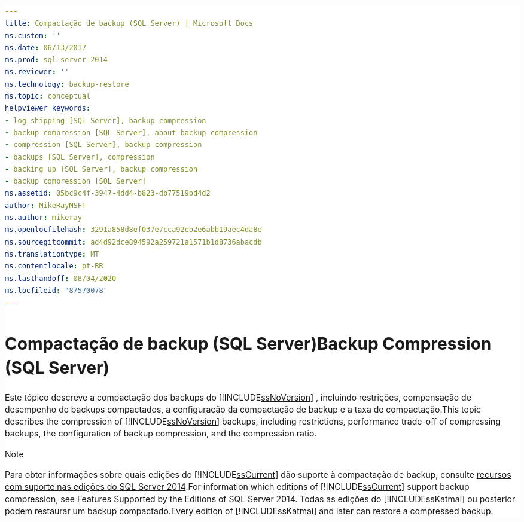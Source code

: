 ```yaml
---
title: Compactação de backup (SQL Server) | Microsoft Docs
ms.custom: ''
ms.date: 06/13/2017
ms.prod: sql-server-2014
ms.reviewer: ''
ms.technology: backup-restore
ms.topic: conceptual
helpviewer_keywords:
- log shipping [SQL Server], backup compression
- backup compression [SQL Server], about backup compression
- compression [SQL Server], backup compression
- backups [SQL Server], compression
- backing up [SQL Server], backup compression
- backup compression [SQL Server]
ms.assetid: 05bc9c4f-3947-4dd4-b823-db77519bd4d2
author: MikeRayMSFT
ms.author: mikeray
ms.openlocfilehash: 3291a858d8ef037e7cca92eb2e6abb19aec4da8e
ms.sourcegitcommit: ad4d92dce894592a259721a1571b1d8736abacdb
ms.translationtype: MT
ms.contentlocale: pt-BR
ms.lasthandoff: 08/04/2020
ms.locfileid: "87570078"
---
```

# <a name="backup-compression-sql-server"></a><span data-ttu-id="e7e0d-102">Compactação de backup (SQL Server)</span><span class="sxs-lookup"><span data-stu-id="e7e0d-102">Backup Compression (SQL Server)</span></span>
  <span data-ttu-id="e7e0d-103">Este tópico descreve a compactação dos backups do [!INCLUDE[ssNoVersion](../../includes/ssnoversion-md.md)] , incluindo restrições, compensação de desempenho de backups compactados, a configuração da compactação de backup e a taxa de compactação.</span><span class="sxs-lookup"><span data-stu-id="e7e0d-103">This topic describes the compression of [!INCLUDE[ssNoVersion](../../includes/ssnoversion-md.md)] backups, including restrictions, performance trade-off of compressing backups, the configuration of backup compression, and the compression ratio.</span></span>  
  
> [!NOTE]  
>  <span data-ttu-id="e7e0d-104">Para obter informações sobre quais edições do [!INCLUDE[ssCurrent](../../includes/sscurrent-md.md)] dão suporte à compactação de backup, consulte [recursos com suporte nas edições do SQL Server 2014](../../getting-started/features-supported-by-the-editions-of-sql-server-2014.md).</span><span class="sxs-lookup"><span data-stu-id="e7e0d-104">For information which editions of [!INCLUDE[ssCurrent](../../includes/sscurrent-md.md)] support backup compression, see [Features Supported by the Editions of SQL Server 2014](../../getting-started/features-supported-by-the-editions-of-sql-server-2014.md).</span></span> <span data-ttu-id="e7e0d-105">Todas as edições do [!INCLUDE[ssKatmai](../../includes/sskatmai-md.md)] ou posterior podem restaurar um backup compactado.</span><span class="sxs-lookup"><span data-stu-id="e7e0d-105">Every edition of [!INCLUDE[ssKatmai](../../includes/sskatmai-md.md)] and later can restore a compressed backup.</span></span>  
  
